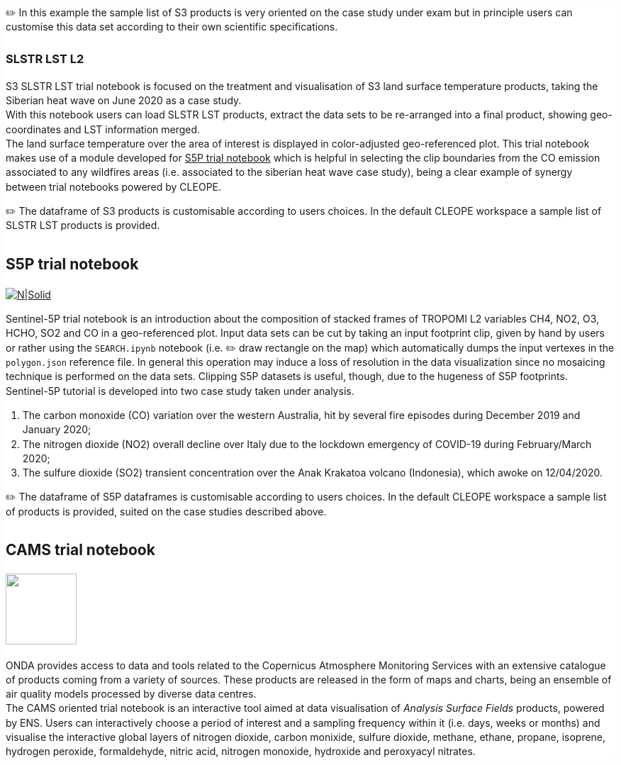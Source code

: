 ✏️ In this example the sample list of S3 products is very oriented on the case study under exam but in principle users can customise this data set according to their own scientific specifications.

### SLSTR LST L2
S3 SLSTR LST trial notebook is focused on the treatment and visualisation of S3 land surface temperature products, taking the Siberian heat wave on June 2020 as a case study. <br>
With this notebook users can load SLSTR LST products, extract the data sets to be re-arranged into a final product, showing geo-coordinates and LST information merged. <br>
The land surface temperature over the area of interest is displayed in color-adjusted geo-referenced plot. This trial notebook makes use of a module developed for [S5P trial notebook](#S5P) which is helpful in selecting the clip boundaries from the CO emission associated to any wildfires areas (i.e. associated to the siberian heat wave case study), being a clear example of synergy between trial notebooks powered by CLEOPE.

✏️ The dataframe of S3 products is customisable according to users choices. In the default CLEOPE workspace a sample list of SLSTR LST products is provided.

## S5P trial notebook 
<a id="S5P"></a>
[![N|Solid](https://sentinel.esa.int/documents/247904/1624461/Sentinel-5P_tm.jpg/4dbebdc6-4fb2-47ec-bcb3-065581896ad2?t=1505136035800)](https://sentinel.esa.int/documents/247904/1624461/Sentinel-5P_tm.jpg/4dbebdc6-4fb2-47ec-bcb3-065581896ad2?t=1505136035800)

Sentinel-5P trial notebook is an introduction about the composition of stacked frames of TROPOMI L2 variables CH4, NO2, O3, HCHO, SO2 and CO in a geo-referenced plot. Input data sets can be cut by taking an input footprint clip, given by hand by users or rather using the `SEARCH.ipynb` notebook (i.e. ✏️ draw rectangle on the map) which automatically dumps the input vertexes in the `polygon.json` reference file. In general this operation may induce a loss of resolution in the data visualization since no mosaicing technique is performed on the data sets. Clipping S5P datasets is useful, though, due to the hugeness of S5P footprints. <br>
Sentinel-5P tutorial is developed into two case study taken under analysis.
1. The carbon monoxide (CO) variation over the western Australia, hit by several fire episodes during December 2019 and January 2020;
2. The nitrogen dioxide (NO2) overall decline over Italy due to the lockdown emergency of COVID-19 during February/March 2020;
3. The sulfure dioxide (SO2) transient concentration over the Anak Krakatoa volcano (Indonesia), which awoke on 12/04/2020.

✏️ The dataframe of S5P dataframes is customisable according to users choices. In the default CLEOPE workspace a sample list of products is provided, suited on the case studies described above.

## CAMS trial notebook
<a id="cams"></a>

<img src="https://www.copernicus.eu/sites/default/files/styles/servicecards_icon_hover/public/2018-10/Atmosphere-hover.png?itok=rc5-OANv" width="100" height="100" />

ONDA provides access to data and tools related to the Copernicus Atmosphere Monitoring Services with an extensive catalogue of products coming from a variety of sources. These products are released in the form of maps and charts, being an ensemble of air quality models processed by diverse data centres. <br>
The CAMS oriented trial notebook is an interactive tool aimed at data visualisation of _Analysis_ _Surface Fields_ products, powered by ENS. Users can interactively choose a period of interest and a sampling frequency within it (i.e. days, weeks or months) and visualise the interactive global layers of nitrogen dioxide, carbon monixide, sulfure dioxide, methane, ethane, propane, isoprene, hydrogen peroxide, formaldehyde, nitric acid, nitrogen monoxide, hydroxide and peroxyacyl nitrates.
